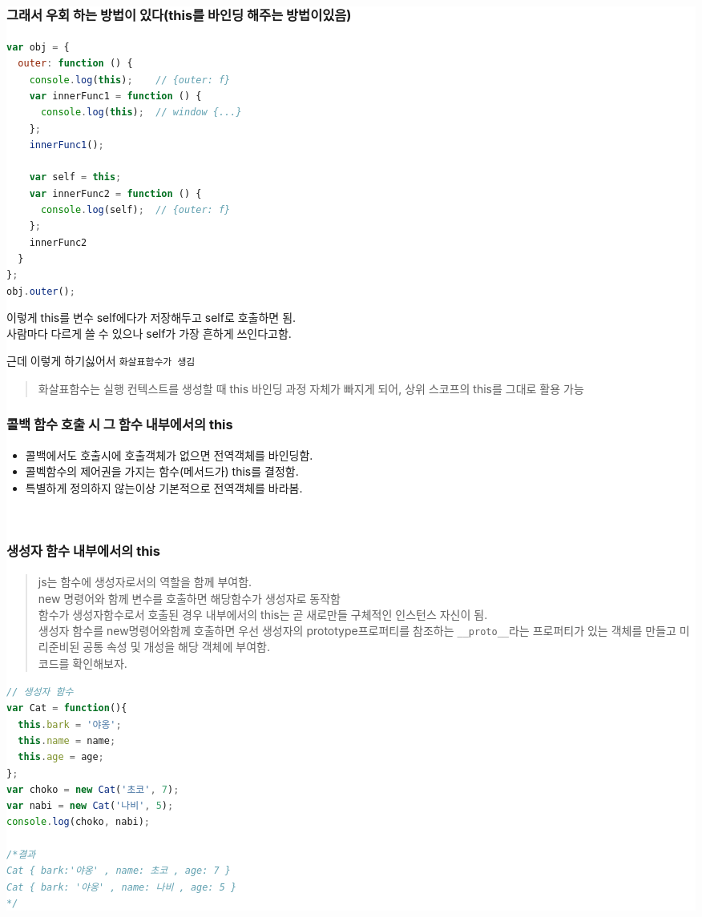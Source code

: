 ### 그래서 우회 하는 방법이 있다(this를 바인딩 해주는 방법이있음)
```js
var obj = {
  outer: function () {
    console.log(this);    // {outer: f}
    var innerFunc1 = function () {
      console.log(this);  // window {...}
    };
    innerFunc1();

    var self = this;
    var innerFunc2 = function () {
      console.log(self);  // {outer: f}
    };
    innerFunc2
  }
};
obj.outer();
```
이렇게 this를 변수 self에다가 저장해두고 self로 호출하면 됨.</br>
사람마다 다르게 쓸 수 있으나 self가 가장 흔하게 쓰인다고함.

근데 이렇게 하기싫어서 `화살표함수가 생김`
> 화살표함수는 실행 컨텍스트를 생성할 때 this 바인딩 과정 자체가 빠지게 되어, 상위 스코프의 this를 그대로 활용 가능

### 콜백 함수 호출 시 그 함수 내부에서의 this
- 콜백에서도 호출시에 호출객체가 없으면 전역객체를 바인딩함.
- 콜벡함수의 제어권을 가지는 함수(메서드가) this를 결정함.
- 특별하게 정의하지 않는이상 기본적으로 전역객체를 바라봄.
</br>

### 생성자 함수 내부에서의 this
> js는 함수에 생성자로서의 역할을 함께 부여함.</br>
> new 명령어와 함께 변수를 호출하면 해당함수가 생성자로 동작함</br>
> 함수가 생성자함수로서 호출된 경우 내부에서의 this는 곧 새로만들 구체적인 인스턴스 자신이 됨.</br>
> 생성자 함수를 new명령어와함께 호출하면 우선 생성자의 prototype프로퍼티를 참조하는 `__proto__`라는 프로퍼티가 있는 객체를 만들고 미리준비된 공통 속성 및 개성을 해당 객체에 부여함.</br>
>코드를 확인해보자.
```js
// 생성자 함수
var Cat = function(){
  this.bark = '야옹';
  this.name = name;
  this.age = age;
};
var choko = new Cat('초코', 7);
var nabi = new Cat('나비', 5);
console.log(choko, nabi);

/*결과
Cat { bark:'야옹' , name: 초코 , age: 7 }
Cat { bark: '야옹' , name: 나비 , age: 5 }
*/
```
